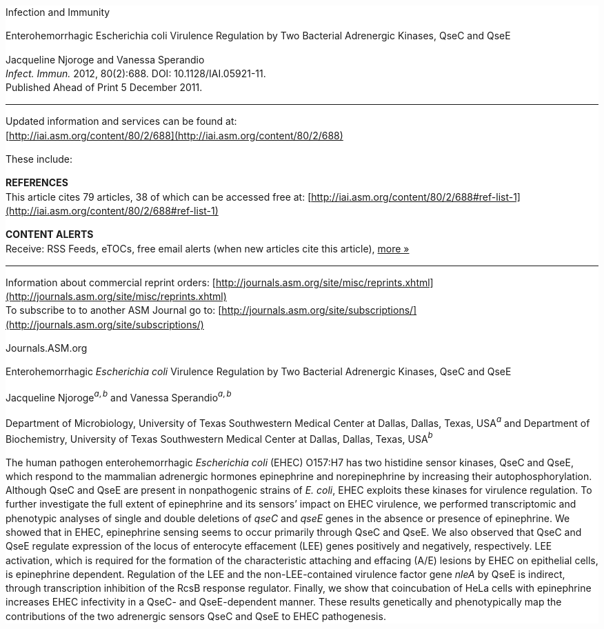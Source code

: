 
Infection and Immunity

Enterohemorrhagic Escherichia coli Virulence Regulation by Two Bacterial Adrenergic Kinases, QseC and QseE

Jacqueline Njoroge and Vanessa Sperandio  
*Infect. Immun.* 2012, 80(2):688. DOI: 10.1128/IAI.05921-11.  
Published Ahead of Print 5 December 2011.

---

Updated information and services can be found at:  
[http://iai.asm.org/content/80/2/688](http://iai.asm.org/content/80/2/688)

These include:

**REFERENCES**  
This article cites 79 articles, 38 of which can be accessed free at: [http://iai.asm.org/content/80/2/688#ref-list-1](http://iai.asm.org/content/80/2/688#ref-list-1)

**CONTENT ALERTS**  
Receive: RSS Feeds, eTOCs, free email alerts (when new articles cite this article), [more »](more%20%E2%86%92)

---

Information about commercial reprint orders: [http://journals.asm.org/site/misc/reprints.xhtml](http://journals.asm.org/site/misc/reprints.xhtml)  
To subscribe to to another ASM Journal go to: [http://journals.asm.org/site/subscriptions/](http://journals.asm.org/site/subscriptions/)

Journals.ASM.org

Enterohemorrhagic *Escherichia coli* Virulence Regulation by Two Bacterial Adrenergic Kinases, QseC and QseE

Jacqueline Njoroge${}^{a,b}$ and Vanessa Sperandio${}^{a,b}$

Department of Microbiology, University of Texas Southwestern Medical Center at Dallas, Dallas, Texas, USA${}^{a}$ and Department of Biochemistry, University of Texas Southwestern Medical Center at Dallas, Dallas, Texas, USA${}^{b}$

The human pathogen enterohemorrhagic *Escherichia coli* (EHEC) O157:H7 has two histidine sensor kinases, QseC and QseE, which respond to the mammalian adrenergic hormones epinephrine and norepinephrine by increasing their autophosphorylation. Although QseC and QseE are present in nonpathogenic strains of *E. coli*, EHEC exploits these kinases for virulence regulation. To further investigate the full extent of epinephrine and its sensors’ impact on EHEC virulence, we performed transcriptomic and phenotypic analyses of single and double deletions of *qseC* and *qseE* genes in the absence or presence of epinephrine. We showed that in EHEC, epinephrine sensing seems to occur primarily through QseC and QseE. We also observed that QseC and QseE regulate expression of the locus of enterocyte effacement (LEE) genes positively and negatively, respectively. LEE activation, which is required for the formation of the characteristic attaching and effacing (A/E) lesions by EHEC on epithelial cells, is epinephrine dependent. Regulation of the LEE and the non-LEE-contained virulence factor gene *nleA* by QseE is indirect, through transcription inhibition of the RcsB response regulator. Finally, we show that coincubation of HeLa cells with epinephrine increases EHEC infectivity in a QseC- and QseE-dependent manner. These results genetically and phenotypically map the contributions of the two adrenergic sensors QseC and QseE to EHEC pathogenesis.
